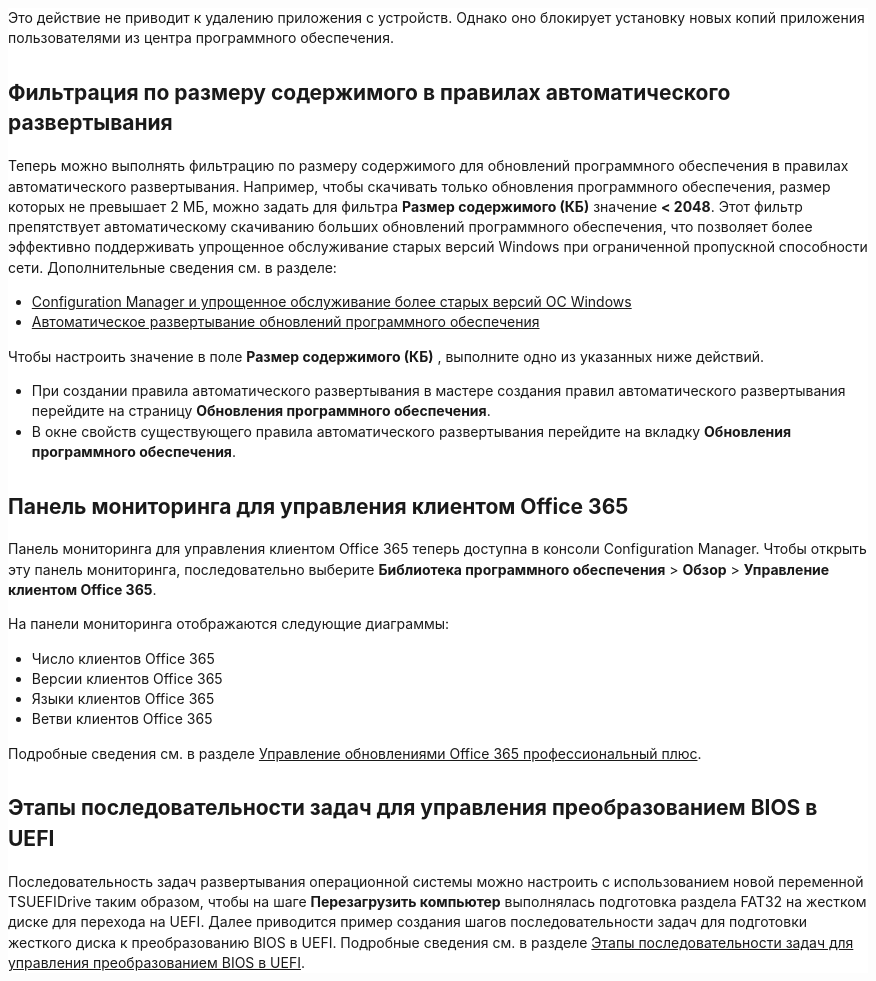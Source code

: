 Это действие не приводит к удалению приложения с устройств. Однако оно блокирует установку новых копий приложения пользователями из центра программного обеспечения.

## <a name="filter-by-content-size-in-automatic-deployment-rules"></a>Фильтрация по размеру содержимого в правилах автоматического развертывания
Теперь можно выполнять фильтрацию по размеру содержимого для обновлений программного обеспечения в правилах автоматического развертывания. Например, чтобы скачивать только обновления программного обеспечения, размер которых не превышает 2 МБ, можно задать для фильтра **Размер содержимого (КБ)** значение **< 2048**. Этот фильтр препятствует автоматическому скачиванию больших обновлений программного обеспечения, что позволяет более эффективно поддерживать упрощенное обслуживание старых версий Windows при ограниченной пропускной способности сети. Дополнительные сведения см. в разделе:
- [Configuration Manager и упрощенное обслуживание более старых версий ОС Windows](https://blogs.technet.microsoft.com/enterprisemobility/2016/10/07/configuration-manager-and-simplified-windows-servicing-on-down-level-operating-systems/)
- [Автоматическое развертывание обновлений программного обеспечения](../../../sum/deploy-use/automatically-deploy-software-updates.md)

Чтобы настроить значение в поле **Размер содержимого (КБ)** , выполните одно из указанных ниже действий.
- При создании правила автоматического развертывания в мастере создания правил автоматического развертывания перейдите на страницу **Обновления программного обеспечения**.
- В окне свойств существующего правила автоматического развертывания перейдите на вкладку **Обновления программного обеспечения**.

## <a name="office-365-client-management-dashboard"></a>Панель мониторинга для управления клиентом Office 365
Панель мониторинга для управления клиентом Office 365 теперь доступна в консоли Configuration Manager. Чтобы открыть эту панель мониторинга, последовательно выберите **Библиотека программного обеспечения** > **Обзор** > **Управление клиентом Office 365**.

На панели мониторинга отображаются следующие диаграммы:

- Число клиентов Office 365
- Версии клиентов Office 365
- Языки клиентов Office 365
- Ветви клиентов Office 365     

Подробные сведения см. в разделе [Управление обновлениями Office 365 профессиональный плюс](../../../sum/deploy-use/manage-office-365-proplus-updates.md).

## <a name="task-sequence-steps-to-manage-bios-to-uefi-conversion"></a>Этапы последовательности задач для управления преобразованием BIOS в UEFI
Последовательность задач развертывания операционной системы можно настроить с использованием новой переменной TSUEFIDrive таким образом, чтобы на шаге **Перезагрузить компьютер** выполнялась подготовка раздела FAT32 на жестком диске для перехода на UEFI. Далее приводится пример создания шагов последовательности задач для подготовки жесткого диска к преобразованию BIOS в UEFI. Подробные сведения см. в разделе [Этапы последовательности задач для управления преобразованием BIOS в UEFI](../../../osd/deploy-use/task-sequence-steps-to-manage-bios-to-uefi-conversion.md).
